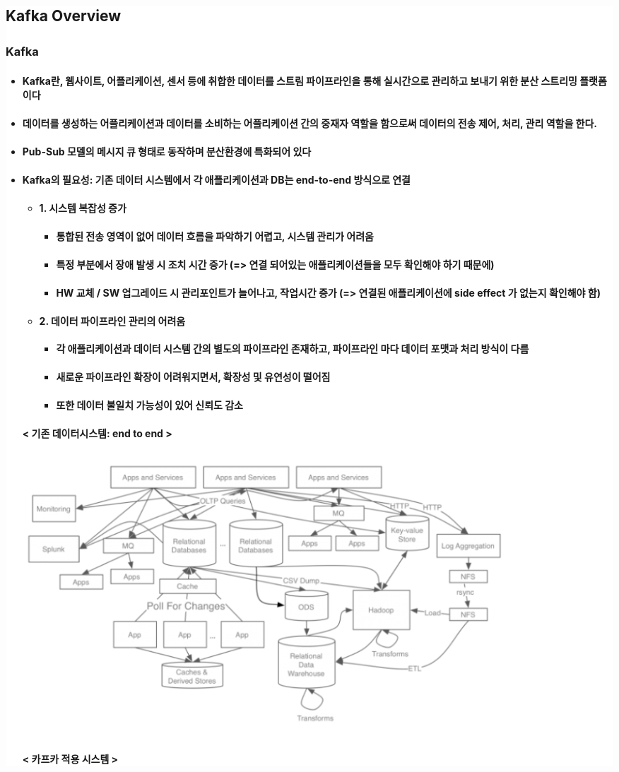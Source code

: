 ## Kafka Overview

### Kafka

* #### Kafka란, 웹사이트, 어플리케이션, 센서 등에 취합한 데이터를 스트림 파이프라인을 통해 실시간으로 관리하고 보내기 위한 분산 스트리밍 플랫폼이다
* #### 데이터를 생성하는 어플리케이션과 데이터를 소비하는 어플리케이션 간의 중재자 역할을 함으로써 데이터의 전송 제어, 처리, 관리 역할을 한다.
* #### Pub-Sub 모델의 메시지 큐 형태로 동작하며 분산환경에 특화되어 있다
* #### Kafka의 필요성: 기존 데이터 시스템에서 각 애플리케이션과 DB는 end-to-end 방식으로 연결
  * #### 1. 시스템 복잡성 증가
    * #### 통합된 전송 영역이 없어 데이터 흐름을 파악하기 어렵고, 시스템 관리가 어려움
    * #### 특정 부분에서 장애 발생 시 조치 시간 증가 (=> 연결 되어있는 애플리케이션들을 모두 확인해야 하기 때문에)
    * #### HW 교체 / SW 업그레이드 시 관리포인트가 늘어나고, 작업시간 증가 (=> 연결된 애플리케이션에 side effect 가 없는지 확인해야 함)
  
  * #### 2. 데이터 파이프라인 관리의 어려움
    * #### 각 애플리케이션과 데이터 시스템 간의 별도의 파이프라인 존재하고, 파이프라인 마다 데이터 포맷과 처리 방식이 다름
    * #### 새로운 파이프라인 확장이 어려워지면서, 확장성 및 유연성이 떨어짐
    * #### 또한 데이터 불일치 가능성이 있어 신뢰도 감소

  #### < 기존 데이터시스템: end to end  >
  ![img_15.png](img_15.png)
  #### < 카프카 적용 시스템 >
